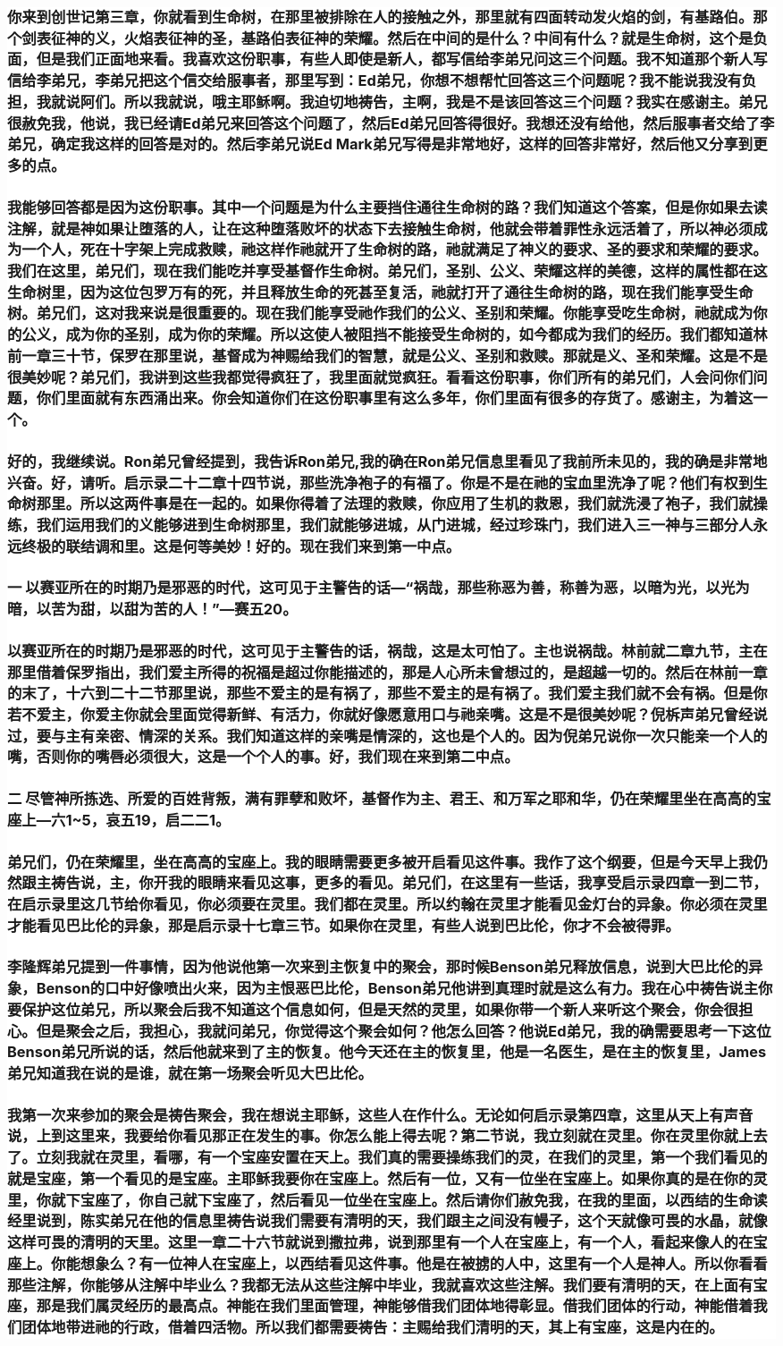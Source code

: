 ### 你来到创世记第三章，你就看到生命树，在那里被排除在人的接触之外，那里就有四面转动发火焰的剑，有基路伯。那个剑表征神的义，火焰表征神的圣，基路伯表征神的荣耀。然后在中间的是什么？中间有什么？就是生命树，这个是负面，但是我们正面地来看。我喜欢这份职事，有些人即使是新人，都写信给李弟兄问这三个问题。我不知道那个新人写信给李弟兄，李弟兄把这个信交给服事者，那里写到：Ed弟兄，你想不想帮忙回答这三个问题呢？我不能说我没有负担，我就说阿们。所以我就说，哦主耶稣啊。我迫切地祷告，主啊，我是不是该回答这三个问题？我实在感谢主。弟兄很赦免我，他说，我已经请Ed弟兄来回答这个问题了，然后Ed弟兄回答得很好。我想还没有给他，然后服事者交给了李弟兄，确定我这样的回答是对的。然后李弟兄说Ed Mark弟兄写得是非常地好，这样的回答非常好，然后他又分享到更多的点。

### 我能够回答都是因为这份职事。其中一个问题是为什么主要挡住通往生命树的路？我们知道这个答案，但是你如果去读注解，就是神如果让堕落的人，让在这种堕落败坏的状态下去接触生命树，他就会带着罪性永远活着了，所以神必须成为一个人，死在十字架上完成救赎，祂这样作祂就开了生命树的路，祂就满足了神义的要求、圣的要求和荣耀的要求。我们在这里，弟兄们，现在我们能吃并享受基督作生命树。弟兄们，圣别、公义、荣耀这样的美德，这样的属性都在这生命树里，因为这位包罗万有的死，并且释放生命的死甚至复活，祂就打开了通往生命树的路，现在我们能享受生命树。弟兄们，这对我来说是很重要的。现在我们能享受祂作我们的公义、圣别和荣耀。你能享受吃生命树，祂就成为你的公义，成为你的圣别，成为你的荣耀。所以这使人被阻挡不能接受生命树的，如今都成为我们的经历。我们都知道林前一章三十节，保罗在那里说，基督成为神赐给我们的智慧，就是公义、圣别和救赎。那就是义、圣和荣耀。这是不是很美妙呢？弟兄们，我讲到这些我都觉得疯狂了，我里面就觉疯狂。看看这份职事，你们所有的弟兄们，人会问你们问题，你们里面就有东西涌出来。你会知道你们在这份职事里有这么多年，你们里面有很多的存货了。感谢主，为着这一个。

### 好的，我继续说。Ron弟兄曾经提到，我告诉Ron弟兄,我的确在Ron弟兄信息里看见了我前所未见的，我的确是非常地兴奋。好，请听。启示录二十二章十四节说，那些洗净袍子的有福了。你是不是在祂的宝血里洗净了呢？他们有权到生命树那里。所以这两件事是在一起的。如果你得着了法理的救赎，你应用了生机的救恩，我们就洗浸了袍子，我们就操练，我们运用我们的义能够进到生命树那里，我们就能够进城，从门进城，经过珍珠门，我们进入三一神与三部分人永远终极的联结调和里。这是何等美妙！好的。现在我们来到第一中点。

### **一** **以赛亚所在的时期乃是邪恶的时代，这可见于主警告的话—“祸哉，那些称恶为善，称善为恶，以暗为光，以光为暗，以苦为甜，以甜为苦的人！”—赛五20。**

### 以赛亚所在的时期乃是邪恶的时代，这可见于主警告的话，祸哉，这是太可怕了。主也说祸哉。林前就二章九节，主在那里借着保罗指出，我们爱主所得的祝福是超过你能描述的，那是人心所未曾想过的，是超越一切的。然后在林前一章的末了，十六到二十二节那里说，那些不爱主的是有祸了，那些不爱主的是有祸了。我们爱主我们就不会有祸。但是你若不爱主，你爱主你就会里面觉得新鲜、有活力，你就好像愿意用口与祂亲嘴。这是不是很美妙呢？倪柝声弟兄曾经说过，要与主有亲密、情深的关系。我们知道这样的亲嘴是情深的，这也是个人的。因为倪弟兄说你一次只能亲一个人的嘴，否则你的嘴唇必须很大，这是一个个人的事。好，我们现在来到第二中点。

### **二** **尽管神所拣选、所爱的百姓背叛，满有罪孽和败坏，基督作为主、君王、和万军之耶和华，仍在荣耀里坐在高高的宝座上—六1~5，哀五19，启二二1。**

### 弟兄们，仍在荣耀里，坐在高高的宝座上。我的眼睛需要更多被开启看见这件事。我作了这个纲要，但是今天早上我仍然跟主祷告说，主，你开我的眼睛来看见这事，更多的看见。弟兄们，在这里有一些话，我享受启示录四章一到二节，在启示录里这几节给你看见，你必须要在灵里。我们都在灵里。所以约翰在灵里才能看见金灯台的异象。你必须在灵里才能看见巴比伦的异象，那是启示录十七章三节。如果你在灵里，有些人说到巴比伦，你才不会被得罪。

### 李隆辉弟兄提到一件事情，因为他说他第一次来到主恢复中的聚会，那时候Benson弟兄释放信息，说到大巴比伦的异象，Benson的口中好像喷出火来，因为主恨恶巴比伦，Benson弟兄他讲到真理时就是这么有力。我在心中祷告说主你要保护这位弟兄，所以聚会后我不知道这个信息如何，但是天然的灵里，如果你带一个新人来听这个聚会，你会很担心。但是聚会之后，我担心，我就问弟兄，你觉得这个聚会如何？他怎么回答？他说Ed弟兄，我的确需要思考一下这位Benson弟兄所说的话，然后他就来到了主的恢复。他今天还在主的恢复里，他是一名医生，是在主的恢复里，James弟兄知道我在说的是谁，就在第一场聚会听见大巴比伦。

### 我第一次来参加的聚会是祷告聚会，我在想说主耶稣，这些人在作什么。无论如何启示录第四章，这里从天上有声音说，上到这里来，我要给你看见那正在发生的事。你怎么能上得去呢？第二节说，我立刻就在灵里。你在灵里你就上去了。立刻我就在灵里，看哪，有一个宝座安置在天上。我们真的需要操练我们的灵，在我们的灵里，第一个我们看见的就是宝座，第一个看见的是宝座。主耶稣我要你在宝座上。然后有一位，又有一位坐在宝座上。如果你真的是在你的灵里，你就下宝座了，你自己就下宝座了，然后看见一位坐在宝座上。然后请你们赦免我，在我的里面，以西结的生命读经里说到，陈实弟兄在他的信息里祷告说我们需要有清明的天，我们跟主之间没有幔子，这个天就像可畏的水晶，就像这样可畏的清明的天里。这里一章二十六节就说到撒拉弗，说到那里有一个人在宝座上，有一个人，看起来像人的在宝座上。你能想象么？有一位神人在宝座上，以西结看见这件事。他是在被掳的人中，这里有一个人是神人。所以你看看那些注解，你能够从注解中毕业么？我都无法从这些注解中毕业，我就喜欢这些注解。我们要有清明的天，在上面有宝座，那是我们属灵经历的最高点。神能在我们里面管理，神能够借我们团体地得彰显。借我们团体的行动，神能借着我们团体地带进祂的行政，借着四活物。所以我们都需要祷告：主赐给我们清明的天，其上有宝座，这是内在的。
